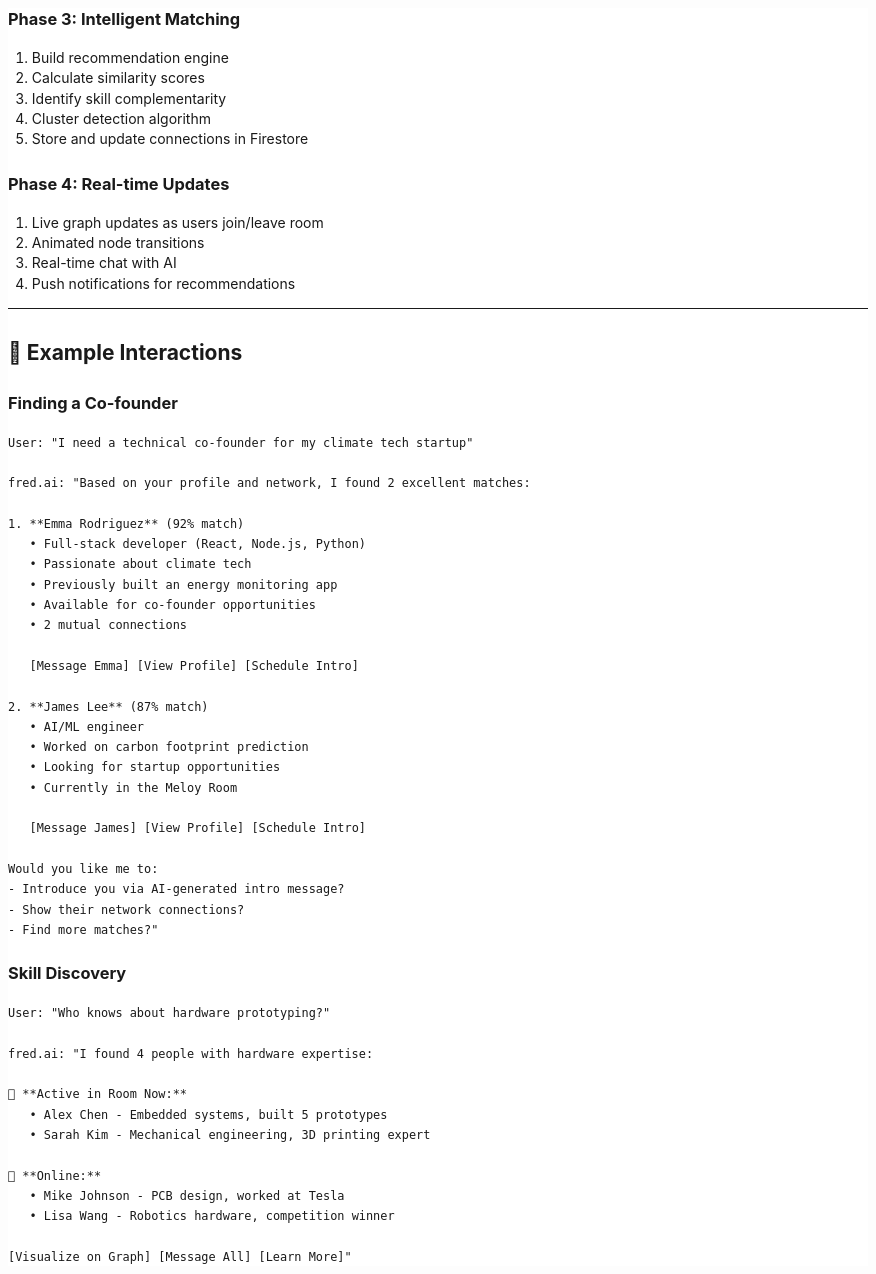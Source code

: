 ### **Phase 3: Intelligent Matching**
1. Build recommendation engine
2. Calculate similarity scores
3. Identify skill complementarity
4. Cluster detection algorithm
5. Store and update connections in Firestore

### **Phase 4: Real-time Updates**
1. Live graph updates as users join/leave room
2. Animated node transitions
3. Real-time chat with AI
4. Push notifications for recommendations

---

## 💬 **Example Interactions**

### **Finding a Co-founder**
```
User: "I need a technical co-founder for my climate tech startup"

fred.ai: "Based on your profile and network, I found 2 excellent matches:

1. **Emma Rodriguez** (92% match)
   • Full-stack developer (React, Node.js, Python)
   • Passionate about climate tech
   • Previously built an energy monitoring app
   • Available for co-founder opportunities
   • 2 mutual connections
   
   [Message Emma] [View Profile] [Schedule Intro]

2. **James Lee** (87% match)
   • AI/ML engineer
   • Worked on carbon footprint prediction
   • Looking for startup opportunities
   • Currently in the Meloy Room
   
   [Message James] [View Profile] [Schedule Intro]

Would you like me to:
- Introduce you via AI-generated intro message?
- Show their network connections?
- Find more matches?"
```

### **Skill Discovery**
```
User: "Who knows about hardware prototyping?"

fred.ai: "I found 4 people with hardware expertise:

🔧 **Active in Room Now:**
   • Alex Chen - Embedded systems, built 5 prototypes
   • Sarah Kim - Mechanical engineering, 3D printing expert

📱 **Online:**
   • Mike Johnson - PCB design, worked at Tesla
   • Lisa Wang - Robotics hardware, competition winner

[Visualize on Graph] [Message All] [Learn More]"
```
